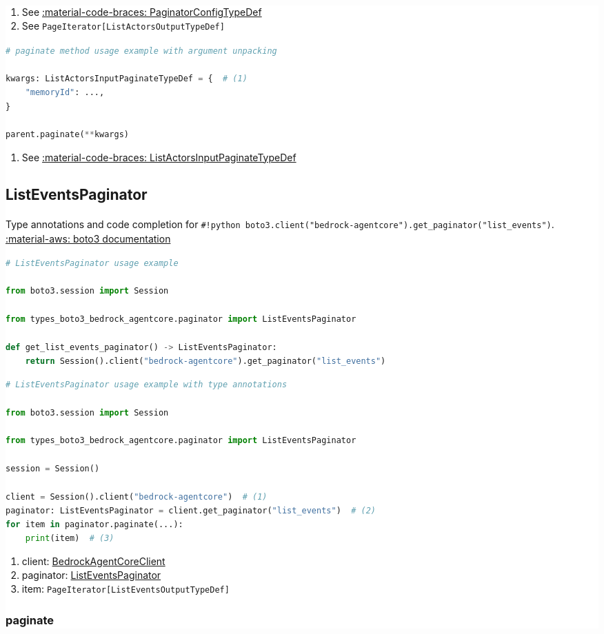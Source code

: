 1. See [:material-code-braces: PaginatorConfigTypeDef](./type_defs.md#paginatorconfigtypedef)
2. See `PageIterator[ListActorsOutputTypeDef]`


```python
# paginate method usage example with argument unpacking

kwargs: ListActorsInputPaginateTypeDef = {  # (1)
    "memoryId": ...,
}

parent.paginate(**kwargs)
```

1. See [:material-code-braces: ListActorsInputPaginateTypeDef](./type_defs.md#listactorsinputpaginatetypedef)
## ListEventsPaginator

Type annotations and code completion for `#!python boto3.client("bedrock-agentcore").get_paginator("list_events")`.
[:material-aws: boto3 documentation](https://boto3.amazonaws.com/v1/documentation/api/latest/reference/services/bedrock-agentcore/paginator/ListEvents.html#BedrockAgentCore.Paginator.ListEvents)

```python
# ListEventsPaginator usage example

from boto3.session import Session

from types_boto3_bedrock_agentcore.paginator import ListEventsPaginator

def get_list_events_paginator() -> ListEventsPaginator:
    return Session().client("bedrock-agentcore").get_paginator("list_events")
```

```python
# ListEventsPaginator usage example with type annotations

from boto3.session import Session

from types_boto3_bedrock_agentcore.paginator import ListEventsPaginator

session = Session()

client = Session().client("bedrock-agentcore")  # (1)
paginator: ListEventsPaginator = client.get_paginator("list_events")  # (2)
for item in paginator.paginate(...):
    print(item)  # (3)
```

1. client: [BedrockAgentCoreClient](./client.md)
2. paginator: [ListEventsPaginator](./paginators.md#listeventspaginator)
3. item: `PageIterator[ListEventsOutputTypeDef]`


### paginate
